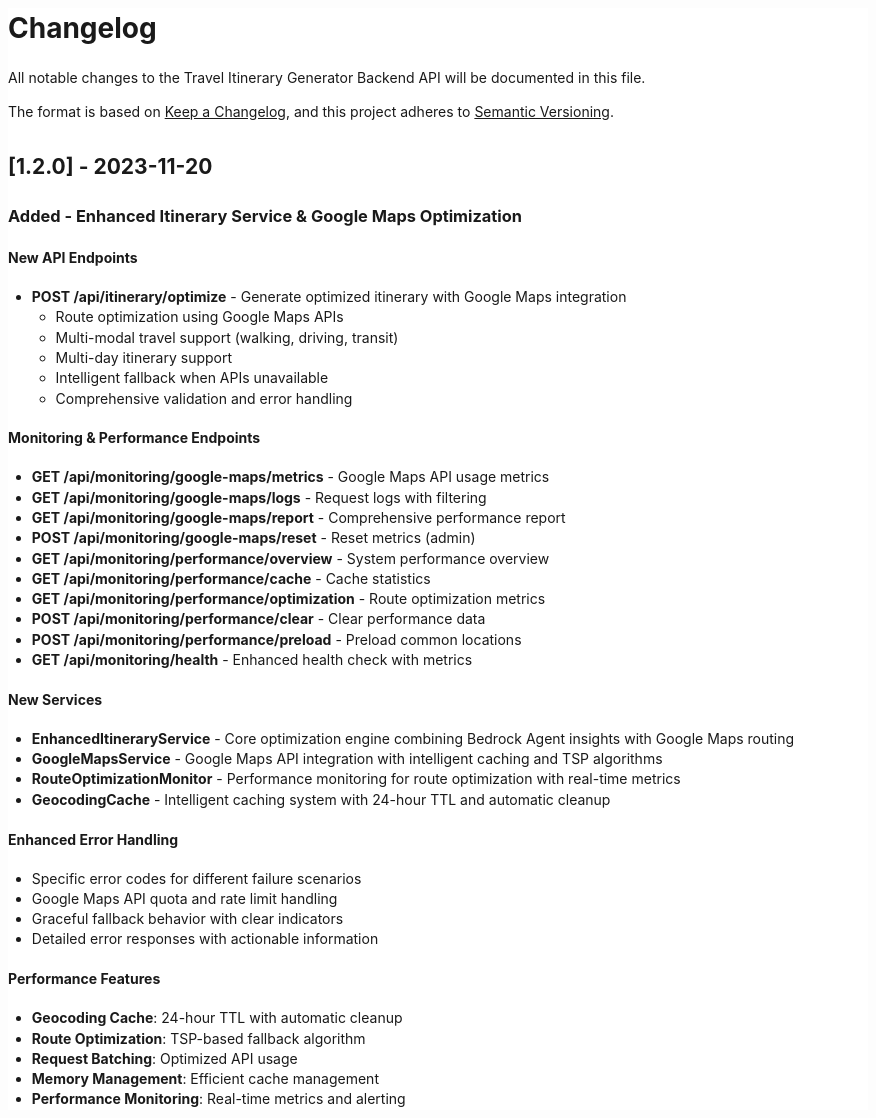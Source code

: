 # Changelog

All notable changes to the Travel Itinerary Generator Backend API will be documented in this file.

The format is based on [Keep a Changelog](https://keepachangelog.com/en/1.0.0/),
and this project adheres to [Semantic Versioning](https://semver.org/spec/v2.0.0.html).

## [1.2.0] - 2023-11-20

### Added - Enhanced Itinerary Service & Google Maps Optimization

#### New API Endpoints
- **POST /api/itinerary/optimize** - Generate optimized itinerary with Google Maps integration
  - Route optimization using Google Maps APIs
  - Multi-modal travel support (walking, driving, transit)
  - Multi-day itinerary support
  - Intelligent fallback when APIs unavailable
  - Comprehensive validation and error handling

#### Monitoring & Performance Endpoints
- **GET /api/monitoring/google-maps/metrics** - Google Maps API usage metrics
- **GET /api/monitoring/google-maps/logs** - Request logs with filtering
- **GET /api/monitoring/google-maps/report** - Comprehensive performance report
- **POST /api/monitoring/google-maps/reset** - Reset metrics (admin)
- **GET /api/monitoring/performance/overview** - System performance overview
- **GET /api/monitoring/performance/cache** - Cache statistics
- **GET /api/monitoring/performance/optimization** - Route optimization metrics
- **POST /api/monitoring/performance/clear** - Clear performance data
- **POST /api/monitoring/performance/preload** - Preload common locations
- **GET /api/monitoring/health** - Enhanced health check with metrics

#### New Services
- **EnhancedItineraryService** - Core optimization engine combining Bedrock Agent insights with Google Maps routing
- **GoogleMapsService** - Google Maps API integration with intelligent caching and TSP algorithms
- **RouteOptimizationMonitor** - Performance monitoring for route optimization with real-time metrics
- **GeocodingCache** - Intelligent caching system with 24-hour TTL and automatic cleanup

#### Enhanced Error Handling
- Specific error codes for different failure scenarios
- Google Maps API quota and rate limit handling
- Graceful fallback behavior with clear indicators
- Detailed error responses with actionable information

#### Performance Features
- **Geocoding Cache**: 24-hour TTL with automatic cleanup
- **Route Optimization**: TSP-based fallback algorithm
- **Request Batching**: Optimized API usage
- **Memory Management**: Efficient cache management
- **Performance Monitoring**: Real-time metrics and alerting
